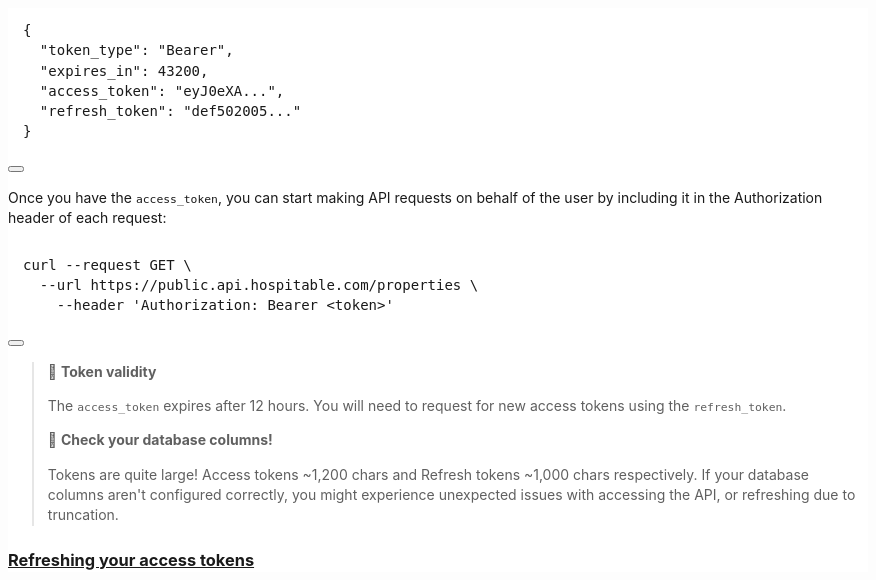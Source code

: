 <pre class="sl-code-viewer sl-grid sl-inverted sl-overflow-x-hidden sl-overflow-y-hidden sl-relative sl-bg-canvas sl-outline-none sl-rounded-lg focus:sl-ring sl-ring-primary sl-ring-opacity-50 sl-group" role="group" tabindex="0"><div class="sl-code-viewer__scroller sl-overflow-x-auto sl-overflow-y-auto" style="max-height: 500px;"><div class="sl-code-highlight prism-code language-text" style="padding: 12px 15px; font-family: var(--font-code); font-size: var(--fs-code); line-height: var(--lh-code);"><div class="sl-flex"><div class="sl-flex-1 sl-break-all"><span class="token plain">{</span></div></div><div class="sl-flex"><div class="sl-flex-1 sl-break-all"><span class="token plain">  "token_type": "Bearer",</span></div></div><div class="sl-flex"><div class="sl-flex-1 sl-break-all"><span class="token plain">  "expires_in": 43200,</span></div></div><div class="sl-flex"><div class="sl-flex-1 sl-break-all"><span class="token plain">  "access_token": "eyJ0eXA...",</span></div></div><div class="sl-flex"><div class="sl-flex-1 sl-break-all"><span class="token plain">  "refresh_token": "def502005..."</span></div></div><div class="sl-flex"><div class="sl-flex-1 sl-break-all"><span class="token plain">}</span></div></div></div></div><div class="sl-absolute sl-right-0 sl-pr-2 sl-invisible group-hover:sl-visible sl-invisible" data-testid="copy-button" style="top: 9px;"><button class="sl-button sl-form-group-border sl-h-sm sl-text-base sl-font-medium sl-px-1.5 hover:sl-bg-canvas-50 active:sl-bg-canvas-100 sl-text-muted hover:sl-text-body focus:sl-text-body sl-rounded sl-border-transparent sl-border disabled:sl-opacity-70" type="button"><div class="sl-mx-0"><i aria-hidden="true" class="sl-icon fal fa-copy fa-fw fa-sm" role="img"></i></div></button></div></pre>
<p>Once you have the <code class="sl-font-mono sl-font-medium sl-mx-0.5 sl-px-1 sl-py-0.5 sl-bg-code sl-text-on-code sl-rounded sl-border" style="font-size: 0.8125em;">access_token</code>, you can start making API requests on behalf of the user by including it in the Authorization header of each request:</p>
<pre class="sl-code-viewer sl-grid sl-inverted sl-overflow-x-hidden sl-overflow-y-hidden sl-relative sl-bg-canvas sl-outline-none sl-rounded-lg focus:sl-ring sl-ring-primary sl-ring-opacity-50 sl-group" role="group" tabindex="0"><div class="sl-code-viewer__scroller sl-overflow-x-auto sl-overflow-y-auto" style="max-height: 500px;"><div class="sl-code-highlight prism-code language-text" style="padding: 12px 15px; font-family: var(--font-code); font-size: var(--fs-code); line-height: var(--lh-code);"><div class="sl-flex"><div class="sl-flex-1 sl-break-all"><span class="token plain">curl --request GET \</span></div></div><div class="sl-flex"><div class="sl-flex-1 sl-break-all"><span class="token plain">  --url https://public.api.hospitable.com/properties \</span></div></div><div class="sl-flex"><div class="sl-flex-1 sl-break-all"><span class="token plain">	--header 'Authorization: Bearer &lt;token&gt;'</span></div></div></div></div><div class="sl-absolute sl-right-0 sl-pr-2 sl-invisible group-hover:sl-visible sl-invisible" data-testid="copy-button" style="top: 9px;"><button class="sl-button sl-form-group-border sl-h-sm sl-text-base sl-font-medium sl-px-1.5 hover:sl-bg-canvas-50 active:sl-bg-canvas-100 sl-text-muted hover:sl-text-body focus:sl-text-body sl-rounded sl-border-transparent sl-border disabled:sl-opacity-70" type="button"><div class="sl-mx-0"><i aria-hidden="true" class="sl-icon fal fa-copy fa-fw fa-sm" role="img"></i></div></button></div></pre>
<blockquote class="sl-callout sl-w-full sl-pb-1 sl-bg-primary sl-rounded-xl" role="alert"><div class="sl-stack sl-stack--horizontal sl-stack--3 sl-flex sl-flex-row sl-items-start sl-pt-4 sl-pr-10 sl-pb-4 sl-pl-4 sl-bg-canvas-pure sl-rounded-xl sl-border-primary sl-border-2"><div class="sl-mt-px"><div data-testid="icon"><i aria-hidden="true" class="sl-icon fal fa-info-circle fa-lg" role="img" style="color: rgb(26, 171, 255);"></i></div></div><div class="sl-stack sl-flex sl-flex-1 sl-flex-col sl-items-stretch">
<p>🚧 <strong>Token validity</strong></p>
<p>The <code class="sl-font-mono sl-font-medium sl-mx-0.5 sl-px-1 sl-py-0.5 sl-bg-code sl-text-on-code sl-rounded sl-border" style="font-size: 0.8125em;">access_token</code> expires after 12 hours. You will need to request for new access tokens using the <code class="sl-font-mono sl-font-medium sl-mx-0.5 sl-px-1 sl-py-0.5 sl-bg-code sl-text-on-code sl-rounded sl-border" style="font-size: 0.8125em;">refresh_token</code>.</p>
<p>📘 <strong>Check your database columns!</strong></p>
<p>Tokens are quite large! Access tokens ~1,200 chars and Refresh tokens ~1,000 chars respectively. If your database columns aren't configured correctly, you might experience unexpected issues with accessing the API, or refreshing due to truncation.</p>
</div></div></blockquote>
<h3 class="sl-link-heading sl-text-2xl sl-leading-snug sl-font-prose sl-font-semibold sl-text-heading" id="refreshing-your-access-tokens"><a class="sl-link sl-link-heading__link sl-inline-flex sl-items-center sl-text-current" href="#refreshing-your-access-tokens"><div>Refreshing your access tokens</div><div class="sl-link-heading__icon sl-text-base sl-ml-4 sl-text-muted"><i aria-hidden="true" class="sl-icon fal fa-link" role="img"></i></div></a></h3>